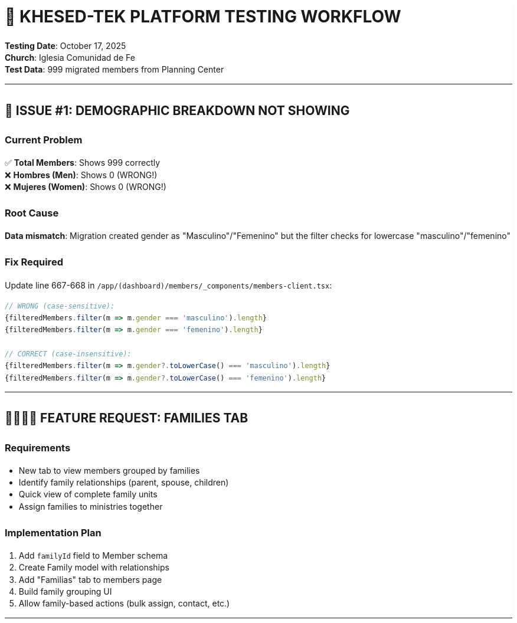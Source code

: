 # 🎯 KHESED-TEK PLATFORM TESTING WORKFLOW

**Testing Date**: October 17, 2025  
**Church**: Iglesia Comunidad de Fe  
**Test Data**: 999 migrated members from Planning Center  

---

## 🔧 ISSUE #1: DEMOGRAPHIC BREAKDOWN NOT SHOWING

### Current Problem
✅ **Total Members**: Shows 999 correctly  
❌ **Hombres (Men)**: Shows 0 (WRONG!)  
❌ **Mujeres (Women)**: Shows 0 (WRONG!)  

### Root Cause
**Data mismatch**: Migration created gender as "Masculino"/"Femenino" but the filter checks for lowercase "masculino"/"femenino"

### Fix Required
Update line 667-668 in `/app/(dashboard)/members/_components/members-client.tsx`:

```typescript
// WRONG (case-sensitive):
{filteredMembers.filter(m => m.gender === 'masculino').length}
{filteredMembers.filter(m => m.gender === 'femenino').length}

// CORRECT (case-insensitive):
{filteredMembers.filter(m => m.gender?.toLowerCase() === 'masculino').length}
{filteredMembers.filter(m => m.gender?.toLowerCase() === 'femenino').length}
```

---

## 👨‍👩‍👧‍👦 FEATURE REQUEST: FAMILIES TAB

### Requirements
- New tab to view members grouped by families
- Identify family relationships (parent, spouse, children)
- Quick view of complete family units
- Assign families to ministries together

### Implementation Plan
1. Add `familyId` field to Member schema
2. Create Family model with relationships
3. Add "Familias" tab to members page
4. Build family grouping UI
5. Allow family-based actions (bulk assign, contact, etc.)

---